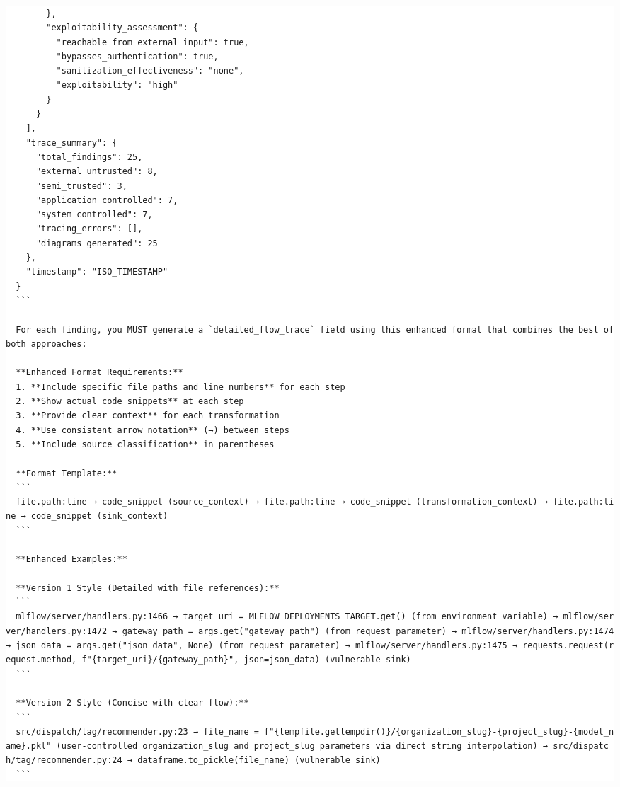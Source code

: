             },
            "exploitability_assessment": {
              "reachable_from_external_input": true,
              "bypasses_authentication": true,
              "sanitization_effectiveness": "none",
              "exploitability": "high"
            }
          }
        ],
        "trace_summary": {
          "total_findings": 25,
          "external_untrusted": 8,
          "semi_trusted": 3,
          "application_controlled": 7,
          "system_controlled": 7,
          "tracing_errors": [],
          "diagrams_generated": 25
        },
        "timestamp": "ISO_TIMESTAMP"
      }
      ```

      For each finding, you MUST generate a `detailed_flow_trace` field using this enhanced format that combines the best of both approaches:

      **Enhanced Format Requirements:**
      1. **Include specific file paths and line numbers** for each step
      2. **Show actual code snippets** at each step
      3. **Provide clear context** for each transformation
      4. **Use consistent arrow notation** (→) between steps
      5. **Include source classification** in parentheses

      **Format Template:**
      ```
      file.path:line → code_snippet (source_context) → file.path:line → code_snippet (transformation_context) → file.path:line → code_snippet (sink_context)
      ```

      **Enhanced Examples:**

      **Version 1 Style (Detailed with file references):**
      ```
      mlflow/server/handlers.py:1466 → target_uri = MLFLOW_DEPLOYMENTS_TARGET.get() (from environment variable) → mlflow/server/handlers.py:1472 → gateway_path = args.get("gateway_path") (from request parameter) → mlflow/server/handlers.py:1474 → json_data = args.get("json_data", None) (from request parameter) → mlflow/server/handlers.py:1475 → requests.request(request.method, f"{target_uri}/{gateway_path}", json=json_data) (vulnerable sink)
      ```

      **Version 2 Style (Concise with clear flow):**
      ```
      src/dispatch/tag/recommender.py:23 → file_name = f"{tempfile.gettempdir()}/{organization_slug}-{project_slug}-{model_name}.pkl" (user-controlled organization_slug and project_slug parameters via direct string interpolation) → src/dispatch/tag/recommender.py:24 → dataframe.to_pickle(file_name) (vulnerable sink)
      ```
